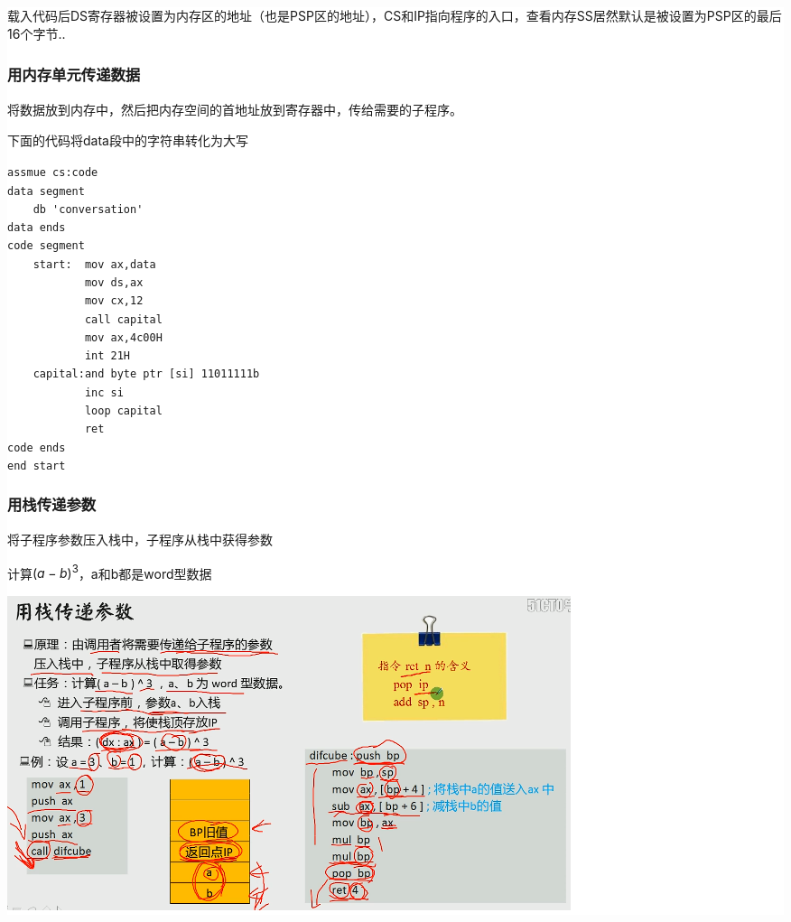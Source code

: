 载入代码后DS寄存器被设置为内存区的地址（也是PSP区的地址），CS和IP指向程序的入口，查看内存SS居然默认是被设置为PSP区的最后16个字节..

### 用内存单元传递数据

将数据放到内存中，然后把内存空间的首地址放到寄存器中，传给需要的子程序。

下面的代码将data段中的字符串转化为大写

```masm
assmue cs:code
data segment
	db 'conversation'
data ends
code segment
	start:	mov ax,data
			mov ds,ax
			mov cx,12
			call capital
			mov ax,4c00H
			int 21H
	capital:and byte ptr [si] 11011111b
			inc si
			loop capital 
			ret
code ends
end start
```

### 用栈传递参数

将子程序参数压入栈中，子程序从栈中获得参数

计算$(a-b)^3$，a和b都是word型数据

![image-20230910102907660](assets/image-20230910102907660.png)
